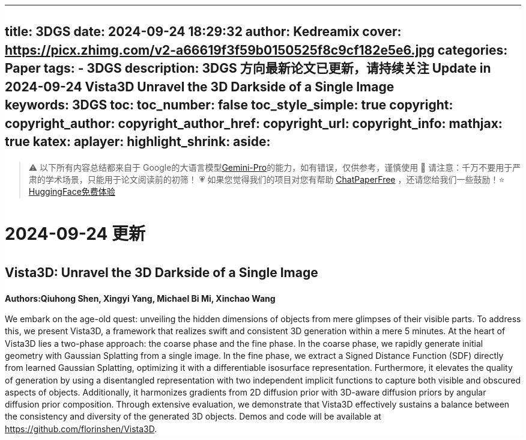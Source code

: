 
---
title: 3DGS
date: 2024-09-24 18:29:32
author: Kedreamix
cover: https://picx.zhimg.com/v2-a66619f3f59b0150525f8c9cf182e5e6.jpg
categories: Paper
tags:
    - 3DGS
description: 3DGS 方向最新论文已更新，请持续关注 Update in 2024-09-24  Vista3D Unravel the 3D Darkside of a Single Image  
keywords: 3DGS
toc:
toc_number: false
toc_style_simple: true
copyright:
copyright_author:
copyright_author_href:
copyright_url:
copyright_info:
mathjax: true
katex:
aplayer:
highlight_shrink:
aside:
---

>⚠️ 以下所有内容总结都来自于 Google的大语言模型[Gemini-Pro](https://ai.google.dev/)的能力，如有错误，仅供参考，谨慎使用
>🔴 请注意：千万不要用于严肃的学术场景，只能用于论文阅读前的初筛！
>💗 如果您觉得我们的项目对您有帮助 [ChatPaperFree](https://github.com/Kedreamix/ChatPaperFree) ，还请您给我们一些鼓励！⭐️ [HuggingFace免费体验](https://huggingface.co/spaces/Kedreamix/ChatPaperFree)

# 2024-09-24 更新


## Vista3D: Unravel the 3D Darkside of a Single Image

**Authors:Qiuhong Shen, Xingyi Yang, Michael Bi Mi, Xinchao Wang**

We embark on the age-old quest: unveiling the hidden dimensions of objects from mere glimpses of their visible parts. To address this, we present Vista3D, a framework that realizes swift and consistent 3D generation within a mere 5 minutes. At the heart of Vista3D lies a two-phase approach: the coarse phase and the fine phase. In the coarse phase, we rapidly generate initial geometry with Gaussian Splatting from a single image. In the fine phase, we extract a Signed Distance Function (SDF) directly from learned Gaussian Splatting, optimizing it with a differentiable isosurface representation. Furthermore, it elevates the quality of generation by using a disentangled representation with two independent implicit functions to capture both visible and obscured aspects of objects. Additionally, it harmonizes gradients from 2D diffusion prior with 3D-aware diffusion priors by angular diffusion prior composition. Through extensive evaluation, we demonstrate that Vista3D effectively sustains a balance between the consistency and diversity of the generated 3D objects. Demos and code will be available at https://github.com/florinshen/Vista3D. 
